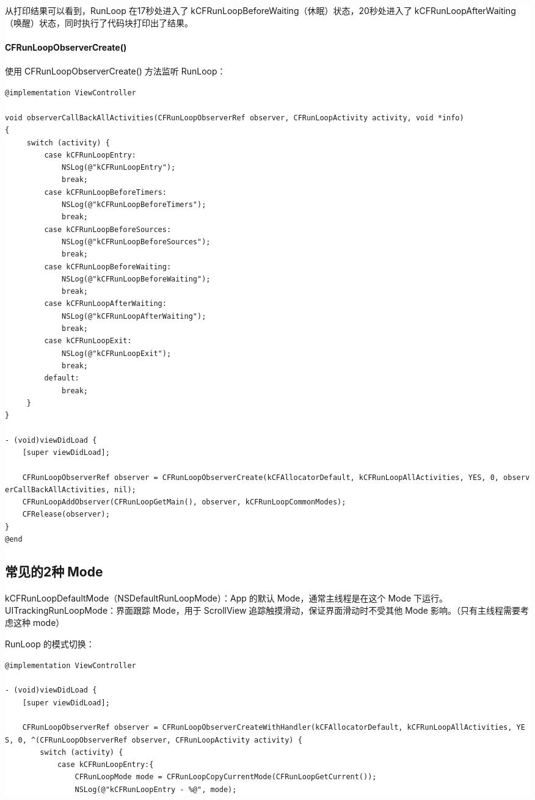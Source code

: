 从打印结果可以看到，RunLoop 在17秒处进入了 kCFRunLoopBeforeWaiting（休眠）状态，20秒处进入了 kCFRunLoopAfterWaiting（唤醒）状态，同时执行了代码块打印出了结果。

#### CFRunLoopObserverCreate()

使用 CFRunLoopObserverCreate() 方法监听 RunLoop：
```
@implementation ViewController

void observerCallBackAllActivities(CFRunLoopObserverRef observer, CFRunLoopActivity activity, void *info)
{
     switch (activity) {
         case kCFRunLoopEntry:
             NSLog(@"kCFRunLoopEntry");
             break;
         case kCFRunLoopBeforeTimers:
             NSLog(@"kCFRunLoopBeforeTimers");
             break;
         case kCFRunLoopBeforeSources:
             NSLog(@"kCFRunLoopBeforeSources");
             break;
         case kCFRunLoopBeforeWaiting:
             NSLog(@"kCFRunLoopBeforeWaiting");
             break;
         case kCFRunLoopAfterWaiting:
             NSLog(@"kCFRunLoopAfterWaiting");
             break;
         case kCFRunLoopExit:
             NSLog(@"kCFRunLoopExit");
             break;
         default:
             break;
     }
}

- (void)viewDidLoad {
    [super viewDidLoad];

    CFRunLoopObserverRef observer = CFRunLoopObserverCreate(kCFAllocatorDefault, kCFRunLoopAllActivities, YES, 0, observerCallBackAllActivities, nil);
    CFRunLoopAddObserver(CFRunLoopGetMain(), observer, kCFRunLoopCommonModes);
    CFRelease(observer);
}
@end
```

## 常见的2种 Mode
kCFRunLoopDefaultMode（NSDefaultRunLoopMode）：App 的默认 Mode，通常主线程是在这个 Mode 下运行。  
UITrackingRunLoopMode：界面跟踪 Mode，用于 ScrollView 追踪触摸滑动，保证界面滑动时不受其他 Mode 影响。（只有主线程需要考虑这种 mode）

RunLoop 的模式切换：
```
@implementation ViewController

- (void)viewDidLoad {
    [super viewDidLoad];
    
    CFRunLoopObserverRef observer = CFRunLoopObserverCreateWithHandler(kCFAllocatorDefault, kCFRunLoopAllActivities, YES, 0, ^(CFRunLoopObserverRef observer, CFRunLoopActivity activity) {
        switch (activity) {
            case kCFRunLoopEntry:{
                CFRunLoopMode mode = CFRunLoopCopyCurrentMode(CFRunLoopGetCurrent());
                NSLog(@"kCFRunLoopEntry - %@", mode);
```